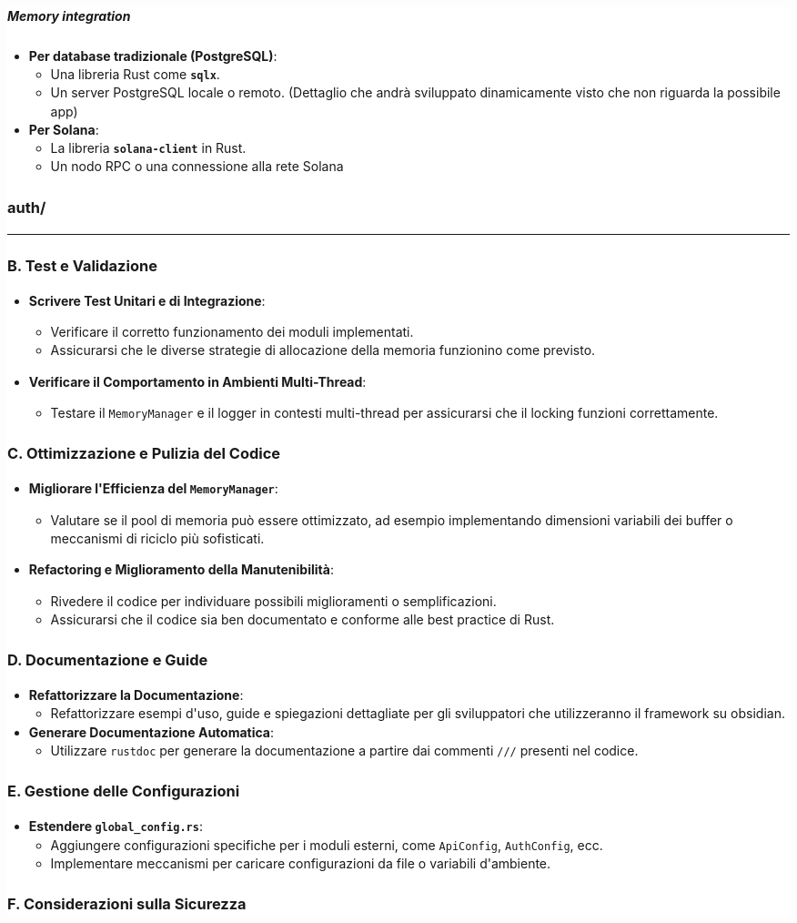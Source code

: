 ##### Memory integration

- **Per database tradizionale (PostgreSQL)**:
    - Una libreria Rust come **`sqlx`**.
    - Un server PostgreSQL locale o remoto. (Dettaglio che andrà sviluppato dinamicamente visto che non riguarda la possibile app)
- **Per Solana**:
    - La libreria **`solana-client`** in Rust.
    - Un nodo RPC o una connessione alla rete Solana

### auth/


---

### **B. Test e Validazione**

- **Scrivere Test Unitari e di Integrazione**:
    
    - Verificare il corretto funzionamento dei moduli implementati.
    - Assicurarsi che le diverse strategie di allocazione della memoria funzionino come previsto.
- **Verificare il Comportamento in Ambienti Multi-Thread**:
    
    - Testare il `MemoryManager` e il logger in contesti multi-thread per assicurarsi che il locking funzioni correttamente.

### **C. Ottimizzazione e Pulizia del Codice**

- **Migliorare l'Efficienza del `MemoryManager`**:
    
    - Valutare se il pool di memoria può essere ottimizzato, ad esempio implementando dimensioni variabili dei buffer o meccanismi di riciclo più sofisticati.
- **Refactoring e Miglioramento della Manutenibilità**:
    
    - Rivedere il codice per individuare possibili miglioramenti o semplificazioni.
    - Assicurarsi che il codice sia ben documentato e conforme alle best practice di Rust.

### **D. Documentazione e Guide**

- **Refattorizzare la Documentazione**:
    - Refattorizzare esempi d'uso, guide e spiegazioni dettagliate per gli sviluppatori che utilizzeranno il framework su obsidian.
- **Generare Documentazione Automatica**:
    - Utilizzare `rustdoc` per generare la documentazione a partire dai commenti `///` presenti nel codice.

### **E. Gestione delle Configurazioni**

- **Estendere `global_config.rs`**:
    - Aggiungere configurazioni specifiche per i moduli esterni, come `ApiConfig`, `AuthConfig`, ecc.
    - Implementare meccanismi per caricare configurazioni da file o variabili d'ambiente.

### **F. Considerazioni sulla Sicurezza**
